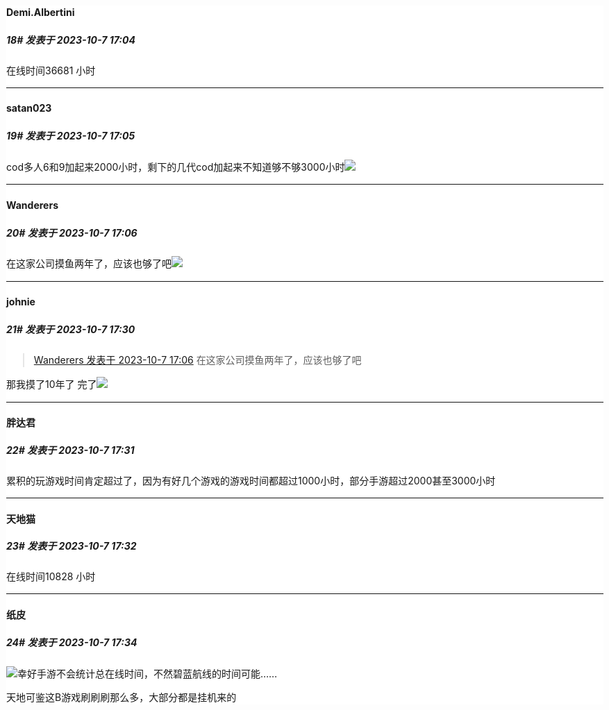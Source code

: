 ####  Demi.Albertini  
##### 18#       发表于 2023-10-7 17:04

在线时间36681 小时

*****

####  satan023  
##### 19#       发表于 2023-10-7 17:05

cod多人6和9加起来2000小时，剩下的几代cod加起来不知道够不够3000小时<img src="https://static.saraba1st.com/image/smiley/face2017/067.png" referrerpolicy="no-referrer">

*****

####  Wanderers  
##### 20#       发表于 2023-10-7 17:06

在这家公司摸鱼两年了，应该也够了吧<img src="https://static.saraba1st.com/image/smiley/face2017/067.png" referrerpolicy="no-referrer">

*****

####  johnie  
##### 21#       发表于 2023-10-7 17:30

<blockquote><a href="httphttps://bbs.saraba1st.com/2b/forum.php?mod=redirect&amp;goto=findpost&amp;pid=62642987&amp;ptid=2155816" target="_blank">Wanderers 发表于 2023-10-7 17:06</a>
在这家公司摸鱼两年了，应该也够了吧</blockquote>
那我摸了10年了 完了<img src="https://static.saraba1st.com/image/smiley/face2017/067.png" referrerpolicy="no-referrer">

*****

####  胖达君  
##### 22#       发表于 2023-10-7 17:31

累积的玩游戏时间肯定超过了，因为有好几个游戏的游戏时间都超过1000小时，部分手游超过2000甚至3000小时

*****

####  天地猫  
##### 23#       发表于 2023-10-7 17:32

在线时间10828 小时

*****

####  纸皮  
##### 24#       发表于 2023-10-7 17:34

<img src="https://static.saraba1st.com/image/smiley/face2017/067.png" referrerpolicy="no-referrer">幸好手游不会统计总在线时间，不然碧蓝航线的时间可能……

天地可鉴这B游戏刷刷刷那么多，大部分都是挂机来的
